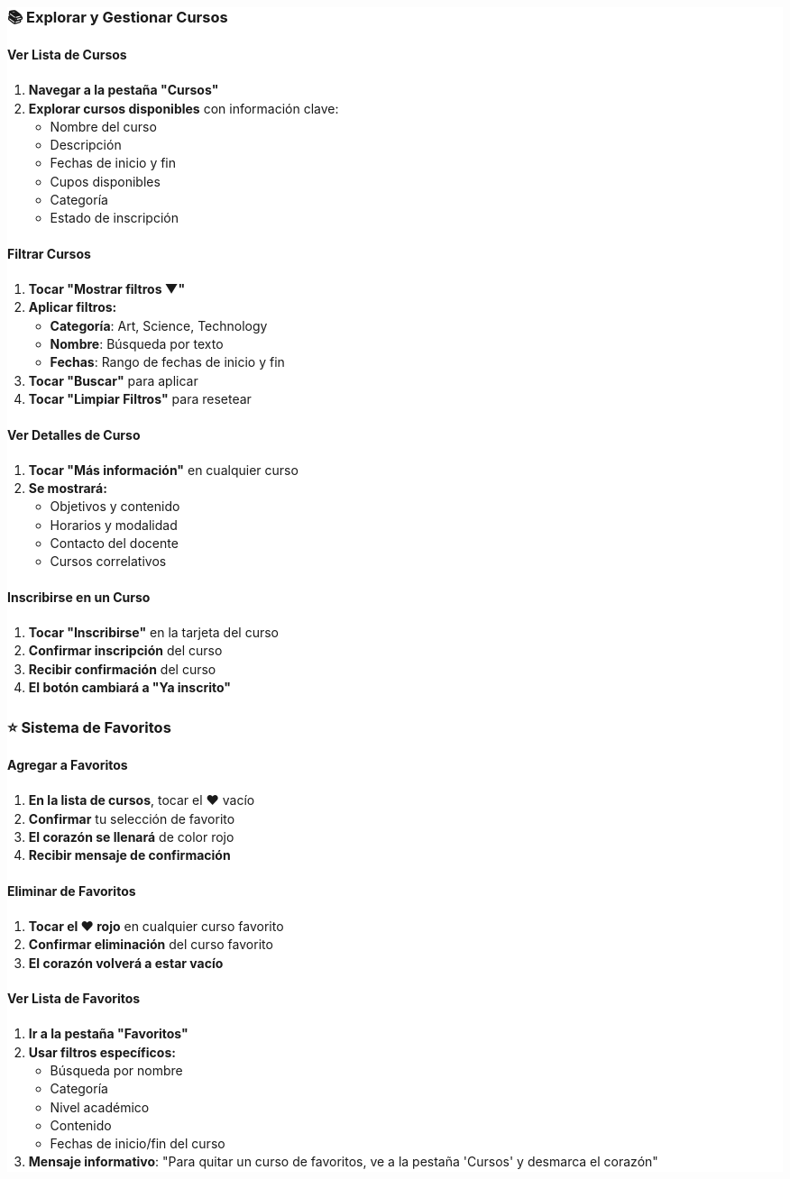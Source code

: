 ### 📚 Explorar y Gestionar Cursos

#### **Ver Lista de Cursos**
1. **Navegar a la pestaña "Cursos"**
2. **Explorar cursos disponibles** con información clave:
   - Nombre del curso
   - Descripción
   - Fechas de inicio y fin
   - Cupos disponibles
   - Categoría
   - Estado de inscripción

#### **Filtrar Cursos**
1. **Tocar "Mostrar filtros ▼"**
2. **Aplicar filtros:**
   - **Categoría**: Art, Science, Technology
   - **Nombre**: Búsqueda por texto
   - **Fechas**: Rango de fechas de inicio y fin
3. **Tocar "Buscar"** para aplicar
4. **Tocar "Limpiar Filtros"** para resetear

#### **Ver Detalles de Curso**
1. **Tocar "Más información"** en cualquier curso
2. **Se mostrará:**
   - Objetivos y contenido
   - Horarios y modalidad
   - Contacto del docente
   - Cursos correlativos

#### **Inscribirse en un Curso**
1. **Tocar "Inscribirse"** en la tarjeta del curso
2. **Confirmar inscripción** del curso
3. **Recibir confirmación** del curso
4. **El botón cambiará a "Ya inscrito"**

### ⭐ Sistema de Favoritos

#### **Agregar a Favoritos**
1. **En la lista de cursos**, tocar el ❤️ vacío
2. **Confirmar** tu selección de favorito
3. **El corazón se llenará** de color rojo
4. **Recibir mensaje de confirmación**

#### **Eliminar de Favoritos**
1. **Tocar el ❤️ rojo** en cualquier curso favorito
2. **Confirmar eliminación** del curso favorito
3. **El corazón volverá a estar vacío**

#### **Ver Lista de Favoritos**
1. **Ir a la pestaña "Favoritos"**
2. **Usar filtros específicos:**
   - Búsqueda por nombre
   - Categoría
   - Nivel académico
   - Contenido
   - Fechas de inicio/fin del curso
3. **Mensaje informativo**: "Para quitar un curso de favoritos, ve a la pestaña 'Cursos' y desmarca el corazón"
